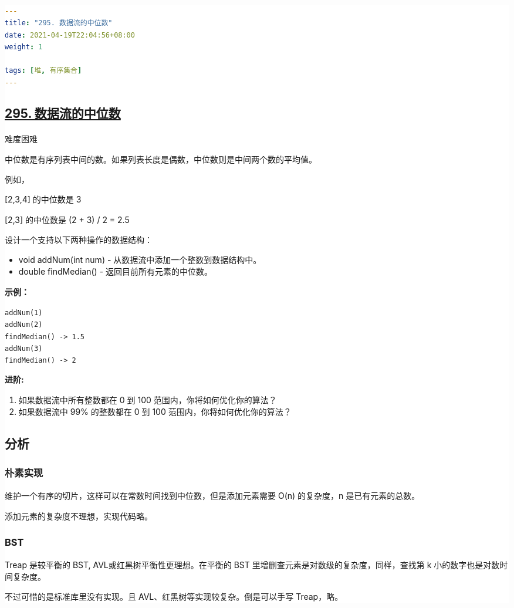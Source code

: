 ```yaml
---
title: "295. 数据流的中位数"
date: 2021-04-19T22:04:56+08:00
weight: 1

tags: [堆, 有序集合]
---
```


## [295. 数据流的中位数](https://leetcode-cn.com/problems/find-median-from-data-stream/)

难度困难

中位数是有序列表中间的数。如果列表长度是偶数，中位数则是中间两个数的平均值。

例如，

[2,3,4] 的中位数是 3

[2,3] 的中位数是 (2 + 3) / 2 = 2.5

设计一个支持以下两种操作的数据结构：

- void addNum(int num) - 从数据流中添加一个整数到数据结构中。
- double findMedian() - 返回目前所有元素的中位数。

**示例：**

```
addNum(1)
addNum(2)
findMedian() -> 1.5
addNum(3) 
findMedian() -> 2
```

**进阶:**

1. 如果数据流中所有整数都在 0 到 100 范围内，你将如何优化你的算法？
2. 如果数据流中 99% 的整数都在 0 到 100 范围内，你将如何优化你的算法？

## 分析

### 朴素实现

维护一个有序的切片，这样可以在常数时间找到中位数，但是添加元素需要 O(n) 的复杂度，n 是已有元素的总数。

添加元素的复杂度不理想，实现代码略。

### BST
Treap 是较平衡的 BST, AVL或红黑树平衡性更理想。在平衡的 BST 里增删查元素是对数级的复杂度，同样，查找第 k 小的数字也是对数时间复杂度。

不过可惜的是标准库里没有实现。且 AVL、红黑树等实现较复杂。倒是可以手写 Treap，略。
